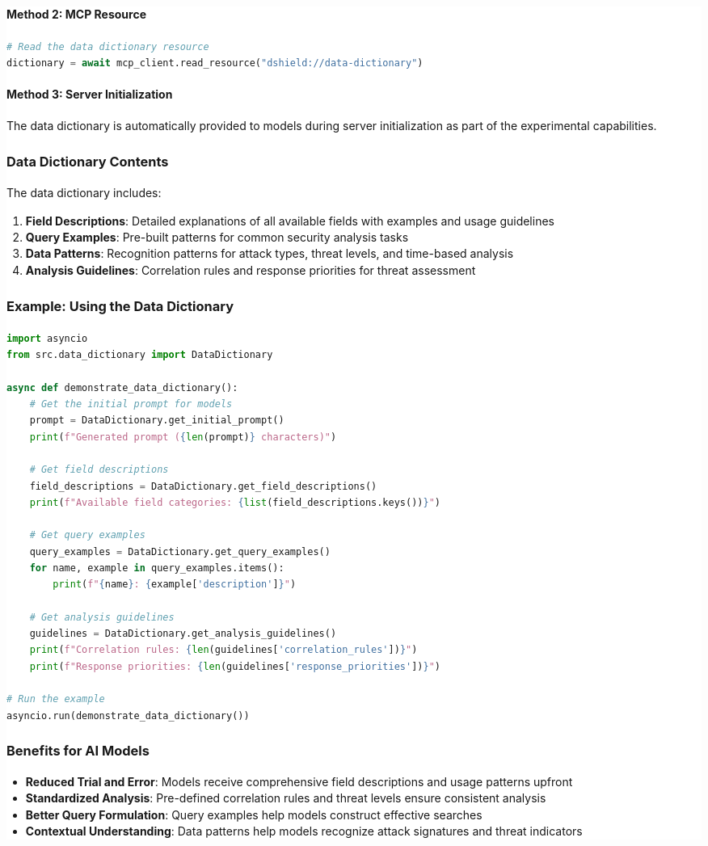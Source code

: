 #### Method 2: MCP Resource
```python
# Read the data dictionary resource
dictionary = await mcp_client.read_resource("dshield://data-dictionary")
```

#### Method 3: Server Initialization
The data dictionary is automatically provided to models during server initialization as part of the experimental capabilities.

### Data Dictionary Contents

The data dictionary includes:

1. **Field Descriptions**: Detailed explanations of all available fields with examples and usage guidelines
2. **Query Examples**: Pre-built patterns for common security analysis tasks
3. **Data Patterns**: Recognition patterns for attack types, threat levels, and time-based analysis
4. **Analysis Guidelines**: Correlation rules and response priorities for threat assessment

### Example: Using the Data Dictionary

```python
import asyncio
from src.data_dictionary import DataDictionary

async def demonstrate_data_dictionary():
    # Get the initial prompt for models
    prompt = DataDictionary.get_initial_prompt()
    print(f"Generated prompt ({len(prompt)} characters)")
    
    # Get field descriptions
    field_descriptions = DataDictionary.get_field_descriptions()
    print(f"Available field categories: {list(field_descriptions.keys())}")
    
    # Get query examples
    query_examples = DataDictionary.get_query_examples()
    for name, example in query_examples.items():
        print(f"{name}: {example['description']}")
    
    # Get analysis guidelines
    guidelines = DataDictionary.get_analysis_guidelines()
    print(f"Correlation rules: {len(guidelines['correlation_rules'])}")
    print(f"Response priorities: {len(guidelines['response_priorities'])}")

# Run the example
asyncio.run(demonstrate_data_dictionary())
```

### Benefits for AI Models

- **Reduced Trial and Error**: Models receive comprehensive field descriptions and usage patterns upfront
- **Standardized Analysis**: Pre-defined correlation rules and threat levels ensure consistent analysis
- **Better Query Formulation**: Query examples help models construct effective searches
- **Contextual Understanding**: Data patterns help models recognize attack signatures and threat indicators
